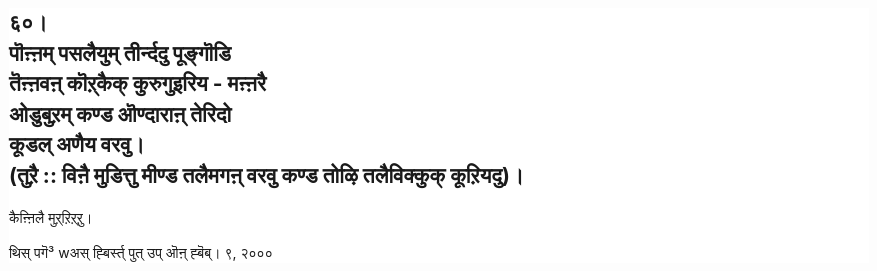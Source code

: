 ६०।  
पॊऩ्ऩम् पसलैयुम् तीर्न्ददु पूङ्गॊडि  
तॆऩ्ऩवऩ् कॊऱ्‌कैक् कुरुगुइरिय - मऩ्ऩरै  
ओडुबुऱम् कण्ड ऒण्दाराऩ् तेरिदो  
कूडल् अणैय वरवु।          
(तुऱै :: विऩै मुडित्तु मीण्ड तलैमगऩ् वरवु कण्ड तोऴि तलैविक्कुक् कूऱियदु)।  
 -  
 कैऩ्ऩिलै मुऱ्‌ऱिऱ्‌ऱु।

थिस् पगॆ³ wअस् ह्बिर्स्त् पुत् उप् ऒऩ् ह्बॆब्। ९, २००० 

